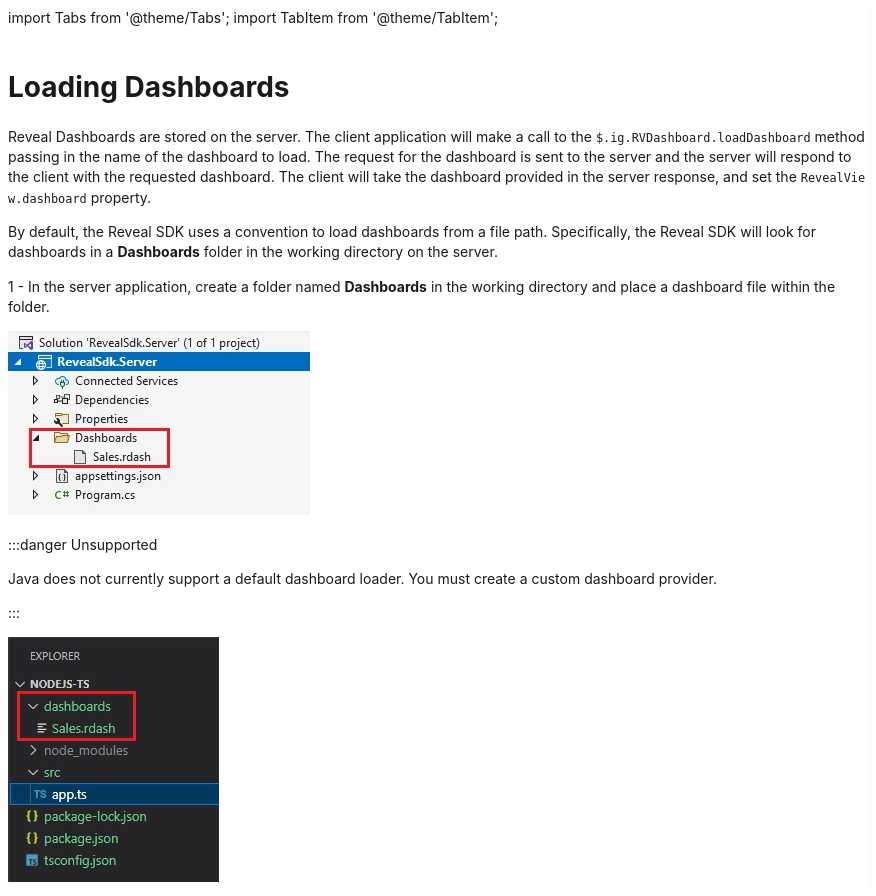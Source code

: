 import Tabs from '@theme/Tabs';
import TabItem from '@theme/TabItem';

# Loading Dashboards

Reveal Dashboards are stored on the server. The client application will make a call to the `$.ig.RVDashboard.loadDashboard` method passing in the name of the dashboard to load. The request for the dashboard is sent to the server and the server will respond to the client with the requested dashboard. The client will take the dashboard provided in the server response, and set the `RevealView.dashboard` property.

By default, the Reveal SDK uses a convention to load dashboards from a file path. Specifically, the Reveal SDK will look for dashboards in a **Dashboards** folder in the working directory on the server.

1 - In the server application, create a folder named **Dashboards** in the working directory and place a dashboard file within the folder.

<Tabs groupId="code" queryString>
  <TabItem value="aspnet" label="ASP.NET" default>

![](images/loading-dashboards-default-directory.jpg)

  </TabItem>

  <TabItem value="java" label="Java">

:::danger Unsupported

Java does not currently support a default dashboard loader. You must create a custom dashboard provider.

:::

  </TabItem>

  <TabItem value="node" label="Node.js">    

![](images/loading-dashboards-default-directory-node.jpg)
